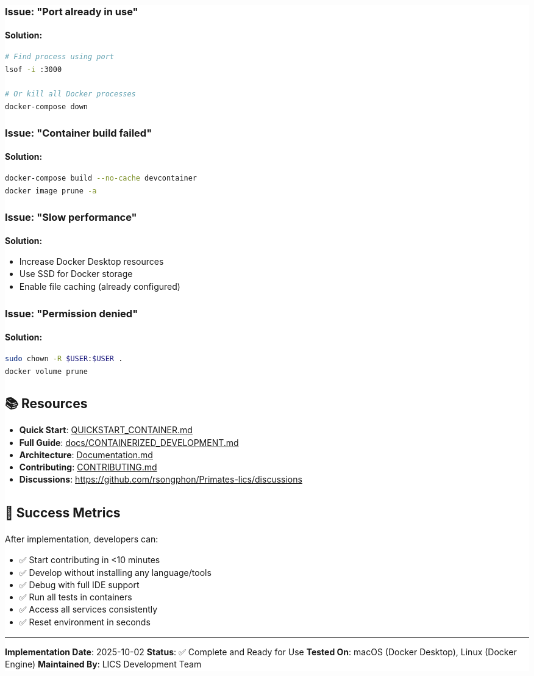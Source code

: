 ### Issue: "Port already in use"
**Solution:**
```bash
# Find process using port
lsof -i :3000

# Or kill all Docker processes
docker-compose down
```

### Issue: "Container build failed"
**Solution:**
```bash
docker-compose build --no-cache devcontainer
docker image prune -a
```

### Issue: "Slow performance"
**Solution:**
- Increase Docker Desktop resources
- Use SSD for Docker storage
- Enable file caching (already configured)

### Issue: "Permission denied"
**Solution:**
```bash
sudo chown -R $USER:$USER .
docker volume prune
```

## 📚 Resources

- **Quick Start**: [QUICKSTART_CONTAINER.md](QUICKSTART_CONTAINER.md)
- **Full Guide**: [docs/CONTAINERIZED_DEVELOPMENT.md](docs/CONTAINERIZED_DEVELOPMENT.md)
- **Architecture**: [Documentation.md](Documentation.md)
- **Contributing**: [CONTRIBUTING.md](CONTRIBUTING.md)
- **Discussions**: https://github.com/rsongphon/Primates-lics/discussions

## 🎉 Success Metrics

After implementation, developers can:
- ✅ Start contributing in <10 minutes
- ✅ Develop without installing any language/tools
- ✅ Debug with full IDE support
- ✅ Run all tests in containers
- ✅ Access all services consistently
- ✅ Reset environment in seconds

---

**Implementation Date**: 2025-10-02
**Status**: ✅ Complete and Ready for Use
**Tested On**: macOS (Docker Desktop), Linux (Docker Engine)
**Maintained By**: LICS Development Team
